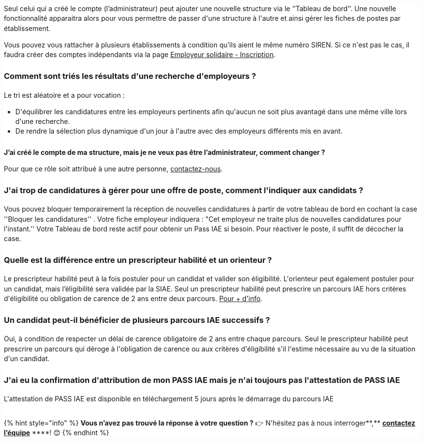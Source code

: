 Seul celui qui a créé le compte \(l’administrateur\) peut ajouter une nouvelle structure via le ‘’Tableau de bord’’. Une nouvelle fonctionnalité apparaitra alors pour vous permettre de passer d'une structure à l'autre et ainsi gérer les fiches de postes par établissement.

Vous pouvez vous rattacher à plusieurs établissements à condition qu’ils aient le même numéro SIREN. Si ce n'est pas le cas, il faudra créer des comptes indépendants via la page [Employeur solidaire - Inscription](https://inclusion.beta.gouv.fr/signup/select_siae).

### Comment sont triés les résultats d'une recherche d'employeurs ?

Le tri est aléatoire et a pour vocation :

* D'équilibrer les candidatures entre les employeurs pertinents afin qu'aucun ne soit plus  avantagé dans une même ville lors d'une recherche.
* De rendre la sélection plus dynamique d'un jour à l'autre avec des employeurs différents mis en avant.

### 
**J’ai créé le compte de ma structure, mais je ne veux pas être l’administrateur, comment changer ?**

Pour que ce rôle soit attribué à une autre personne, [contactez-nous](mailto:assistance@inclusion.beta.gouv.fr).

### J'ai trop de candidatures à gérer pour une offre de poste, comment l'indiquer aux candidats ?

Vous pouvez bloquer temporairement la réception de nouvelles candidatures à partir de votre tableau de bord en cochant la case ''Bloquer les candidatures'' . Votre fiche employeur indiquera : "Cet employeur ne traite plus de nouvelles candidatures pour l'instant.'' Votre Tableau de bord reste actif pour obtenir un Pass IAE si besoin. Pour réactiver le poste, il suffit de décocher la case.

### Quelle est la différence entre un prescripteur habilité et un orienteur ?

Le prescripteur habilité peut à la fois postuler pour un candidat et valider son éligibilité. L'orienteur peut également postuler pour un candidat, mais l’éligibilité sera validée par la SIAE. Seul un prescripteur habilité peut prescrire un parcours IAE hors critères d'éligibilité ou obligation de carence de 2 ans entre deux parcours. [Pour + d'info](../pourquoi-une-plateforme-de-linclusion/qui-sont-les-differents-prescripteurs/).

### Un candidat peut-il bénéficier de plusieurs parcours IAE successifs ?

Oui, à condition de respecter un délai de carence obligatoire de 2 ans entre chaque parcours. Seul le prescripteur habilité peut prescrire un parcours qui déroge à l'obligation de carence ou aux critères d'éligibilité s'il l'estime nécessaire au vu de la situation d'un candidat.

### J'ai eu la confirmation d'attribution de mon PASS IAE mais je n'ai toujours pas l'attestation de PASS IAE

L'attestation de PASS IAE est disponible en téléchargement 5 jours après le démarrage du parcours IAE

## 

{% hint style="info" %}
**Vous n’avez pas trouvé la réponse à votre question ?** 👉 N'hésitez pas à nous interroger**,** [**contactez l’équipe**](mailto:assistance@inclusion.beta.gouv.fr) ****!  😊 
{% endhint %}

